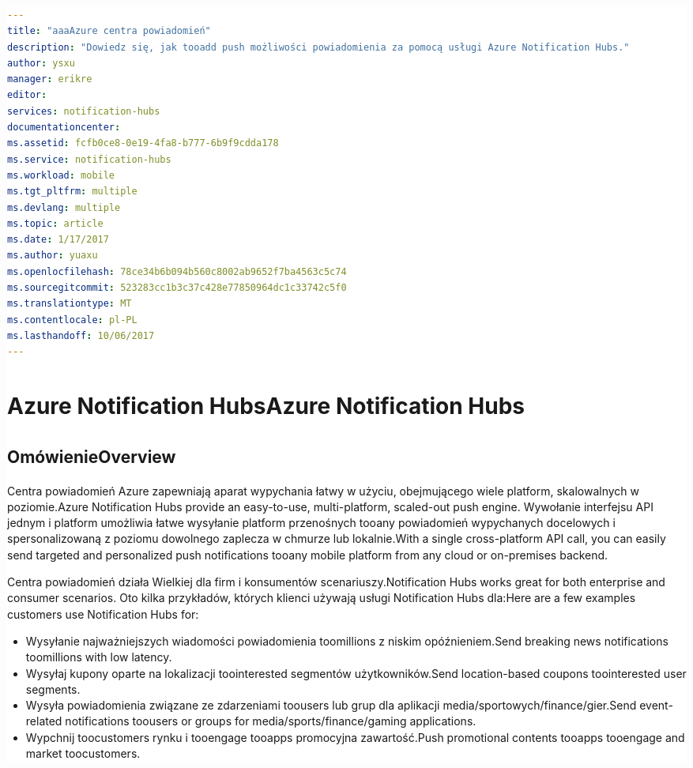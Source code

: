```yaml
---
title: "aaaAzure centra powiadomień"
description: "Dowiedz się, jak tooadd push możliwości powiadomienia za pomocą usługi Azure Notification Hubs."
author: ysxu
manager: erikre
editor: 
services: notification-hubs
documentationcenter: 
ms.assetid: fcfb0ce8-0e19-4fa8-b777-6b9f9cdda178
ms.service: notification-hubs
ms.workload: mobile
ms.tgt_pltfrm: multiple
ms.devlang: multiple
ms.topic: article
ms.date: 1/17/2017
ms.author: yuaxu
ms.openlocfilehash: 78ce34b6b094b560c8002ab9652f7ba4563c5c74
ms.sourcegitcommit: 523283cc1b3c37c428e77850964dc1c33742c5f0
ms.translationtype: MT
ms.contentlocale: pl-PL
ms.lasthandoff: 10/06/2017
---
```

# <a name="azure-notification-hubs"></a><span data-ttu-id="d137e-103">Azure Notification Hubs</span><span class="sxs-lookup"><span data-stu-id="d137e-103">Azure Notification Hubs</span></span>
## <a name="overview"></a><span data-ttu-id="d137e-104">Omówienie</span><span class="sxs-lookup"><span data-stu-id="d137e-104">Overview</span></span>
<span data-ttu-id="d137e-105">Centra powiadomień Azure zapewniają aparat wypychania łatwy w użyciu, obejmującego wiele platform, skalowalnych w poziomie.</span><span class="sxs-lookup"><span data-stu-id="d137e-105">Azure Notification Hubs provide an easy-to-use, multi-platform, scaled-out push engine.</span></span> <span data-ttu-id="d137e-106">Wywołanie interfejsu API jednym i platform umożliwia łatwe wysyłanie platform przenośnych tooany powiadomień wypychanych docelowych i spersonalizowaną z poziomu dowolnego zaplecza w chmurze lub lokalnie.</span><span class="sxs-lookup"><span data-stu-id="d137e-106">With a single cross-platform API call, you can easily send targeted and personalized push notifications tooany mobile platform from any cloud or on-premises backend.</span></span>

<span data-ttu-id="d137e-107">Centra powiadomień działa Wielkiej dla firm i konsumentów scenariuszy.</span><span class="sxs-lookup"><span data-stu-id="d137e-107">Notification Hubs works great for both enterprise and consumer scenarios.</span></span> <span data-ttu-id="d137e-108">Oto kilka przykładów, których klienci używają usługi Notification Hubs dla:</span><span class="sxs-lookup"><span data-stu-id="d137e-108">Here are a few examples customers use Notification Hubs for:</span></span>

* <span data-ttu-id="d137e-109">Wysyłanie najważniejszych wiadomości powiadomienia toomillions z niskim opóźnieniem.</span><span class="sxs-lookup"><span data-stu-id="d137e-109">Send breaking news notifications toomillions with low latency.</span></span>
* <span data-ttu-id="d137e-110">Wysyłaj kupony oparte na lokalizacji toointerested segmentów użytkowników.</span><span class="sxs-lookup"><span data-stu-id="d137e-110">Send location-based coupons toointerested user segments.</span></span>
* <span data-ttu-id="d137e-111">Wysyła powiadomienia związane ze zdarzeniami toousers lub grup dla aplikacji media/sportowych/finance/gier.</span><span class="sxs-lookup"><span data-stu-id="d137e-111">Send event-related notifications toousers or groups for media/sports/finance/gaming applications.</span></span>
* <span data-ttu-id="d137e-112">Wypchnij toocustomers rynku i tooengage tooapps promocyjna zawartość.</span><span class="sxs-lookup"><span data-stu-id="d137e-112">Push promotional contents tooapps tooengage and market toocustomers.</span></span>